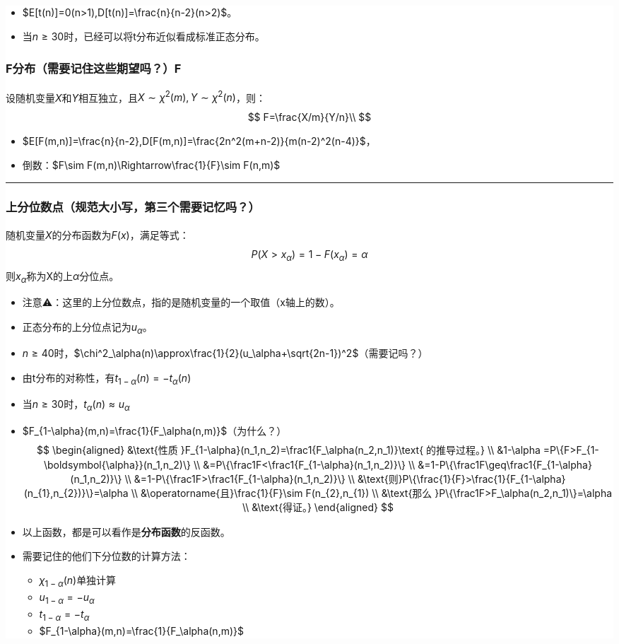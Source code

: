 * $E[t(n)]=0(n>1),D[t(n)]=\frac{n}{n-2}(n>2)$。

* 当$n\geq 30$时，已经可以将t分布近似看成标准正态分布。

### F分布（需要记住这些期望吗？）F

设随机变量$X$和$Y$相互独立，且$X\sim\chi^2(m),Y\sim\chi^2(n)$，则：
$$
F=\frac{X/m}{Y/n}\\
$$

* $E[F(m,n)]=\frac{n}{n-2},D[F(m,n)]=\frac{2n^2(m+n-2)}{m(n-2)^2(n-4)}$，

* 倒数：$F\sim F(m,n)\Rightarrow\frac{1}{F}\sim F(n,m)$

----

### 上分位数点（规范大小写，第三个需要记忆吗？）

随机变量$X$的分布函数为$F(x)$，满足等式：
$$
P(X>x_\alpha)=1-F(x_\alpha)=\alpha
$$
则$x_\alpha$称为X的上$\alpha$分位点。



* 注意⚠️：这里的上分位数点，指的是随机变量的一个取值（x轴上的数）。

* 正态分布的上分位点记为$u_\alpha$。

* $n\geq 40$时，$\chi^2_\alpha(n)\approx\frac{1}{2}(u_\alpha+\sqrt{2n-1})^2$（需要记吗？）

* 由t分布的对称性，有$t_{1-\alpha}(n)=-t_\alpha(n)$

* 当$n\geq 30$时，$t_\alpha(n)\approx u_\alpha$

* $F_{1-\alpha}(m,n)=\frac{1}{F_\alpha(n,m)}$（为什么？）
  $$
  \begin{aligned}
  &\text{性质 }F_{1-\alpha}(n_1,n_2)=\frac1{F_\alpha(n_2,n_1)}\text{ 的推导过程。} \\
  &1-\alpha  =P\{F>F_{1-\boldsymbol{\alpha}}(n_1,n_2)\}  \\
  &=P\{\frac1F<\frac1{F_{1-\alpha}(n_1,n_2)}\} \\
  &=1-P\{\frac1F\geq\frac1{F_{1-\alpha}(n_1,n_2)}\} \\
  &=1-P\{\frac1F>\frac1{F_{1-\alpha}(n_1,n_2)}\} \\
  &\text{则}P\{\frac{1}{F}>\frac{1}{F_{1-\alpha}(n_{1},n_{2})}\}=\alpha  \\
  &\operatorname{且}\frac{1}{F}\sim F(n_{2},n_{1}) \\
  &\text{那么 }P\{\frac1F>F_\alpha(n_2,n_1)\}=\alpha  \\
  &\text{得证。}
  \end{aligned}
  $$
  
* 以上函数，都是可以看作是**分布函数**的反函数。

* 需要记住的他们下分位数的计算方法：

  * $\chi_{1-\alpha}(n)$单独计算
  * $u_{1-\alpha}=-u_{\alpha}$
  * $t_{1-\alpha}=-t_\alpha$
  * $F_{1-\alpha}(m,n)=\frac{1}{F_\alpha(n,m)}$

